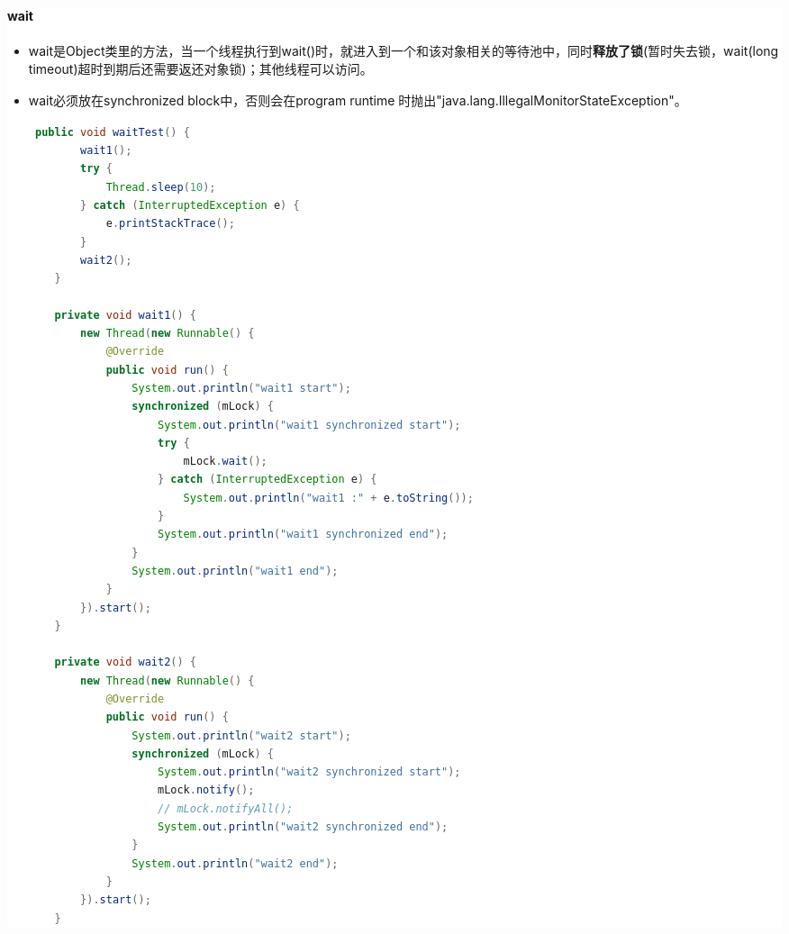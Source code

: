   #### wait

  - wait是Object类里的方法，当一个线程执行到wait()时，就进入到一个和该对象相关的等待池中，同时**释放了锁**(暂时失去锁，wait(long timeout)超时到期后还需要返还对象锁)；其他线程可以访问。

  - wait必须放在synchronized block中，否则会在program runtime 时抛出"java.lang.IllegalMonitorStateException"。

    ```java
     public void waitTest() {
            wait1();
            try {
                Thread.sleep(10);
            } catch (InterruptedException e) {
                e.printStackTrace();
            }
            wait2();
        }
    
        private void wait1() {
            new Thread(new Runnable() {
                @Override
                public void run() {
                    System.out.println("wait1 start");
                    synchronized (mLock) {
                        System.out.println("wait1 synchronized start");
                        try {
                            mLock.wait();
                        } catch (InterruptedException e) {
                            System.out.println("wait1 :" + e.toString());
                        }
                        System.out.println("wait1 synchronized end");
                    }
                    System.out.println("wait1 end");
                }
            }).start();
        }
    
        private void wait2() {
            new Thread(new Runnable() {
                @Override
                public void run() {
                    System.out.println("wait2 start");
                    synchronized (mLock) {
                        System.out.println("wait2 synchronized start");
                        mLock.notify();
                        // mLock.notifyAll();
                        System.out.println("wait2 synchronized end");
                    }
                    System.out.println("wait2 end");
                }
            }).start();
        }
    